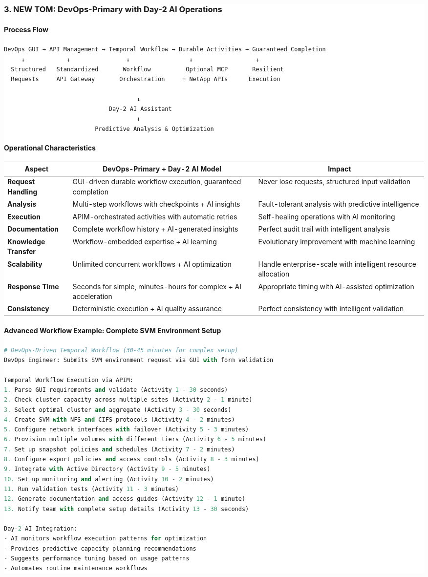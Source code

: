 ```bash
```

### 3. **NEW TOM**: DevOps-Primary with Day-2 AI Operations

#### Process Flow

```
DevOps GUI → API Management → Temporal Workflow → Durable Activities → Guaranteed Completion
     ↓            ↓                ↓                 ↓                  ↓
  Structured   Standardized       Workflow          Optional MCP       Resilient
  Requests     API Gateway       Orchestration     + NetApp APIs      Execution

                                      ↓
                              Day-2 AI Assistant
                                      ↓
                          Predictive Analysis & Optimization
```

#### Operational Characteristics

| **Aspect**             | **DevOps-Primary + Day-2 AI Model**                             | **Impact**                                                   |
| ---------------------- | --------------------------------------------------------------- | ------------------------------------------------------------ |
| **Request Handling**   | GUI-driven durable workflow execution, guaranteed completion    | Never lose requests, structured input validation             |
| **Analysis**           | Multi-step workflows with checkpoints + AI insights             | Fault-tolerant analysis with predictive intelligence         |
| **Execution**          | APIM-orchestrated activities with automatic retries             | Self-healing operations with AI monitoring                   |
| **Documentation**      | Complete workflow history + AI-generated insights               | Perfect audit trail with intelligent analysis                |
| **Knowledge Transfer** | Workflow-embedded expertise + AI learning                       | Evolutionary improvement with machine learning               |
| **Scalability**        | Unlimited concurrent workflows + AI optimization                | Handle enterprise-scale with intelligent resource allocation |
| **Response Time**      | Seconds for simple, minutes-hours for complex + AI acceleration | Appropriate timing with AI-assisted optimization             |
| **Consistency**        | Deterministic execution + AI quality assurance                  | Perfect consistency with intelligent validation              |

#### Advanced Workflow Example: Complete SVM Environment Setup

```python
# DevOps-Driven Temporal Workflow (30-45 minutes for complex setup)
DevOps Engineer: Submits SVM environment request via GUI with form validation

Temporal Workflow Execution via APIM:
1. Parse GUI requirements and validate (Activity 1 - 30 seconds)
2. Check cluster capacity across multiple sites (Activity 2 - 1 minute)
3. Select optimal cluster and aggregate (Activity 3 - 30 seconds)
4. Create SVM with NFS and CIFS protocols (Activity 4 - 2 minutes)
5. Configure network interfaces with failover (Activity 5 - 3 minutes)
6. Provision multiple volumes with different tiers (Activity 6 - 5 minutes)
7. Set up snapshot policies and schedules (Activity 7 - 2 minutes)
8. Configure export policies and access controls (Activity 8 - 3 minutes)
9. Integrate with Active Directory (Activity 9 - 5 minutes)
10. Set up monitoring and alerting (Activity 10 - 2 minutes)
11. Run validation tests (Activity 11 - 3 minutes)
12. Generate documentation and access guides (Activity 12 - 1 minute)
13. Notify team with complete setup details (Activity 13 - 30 seconds)

Day-2 AI Integration:
- AI monitors workflow execution patterns for optimization
- Provides predictive capacity planning recommendations
- Suggests performance tuning based on usage patterns
- Automates routine maintenance workflows

```